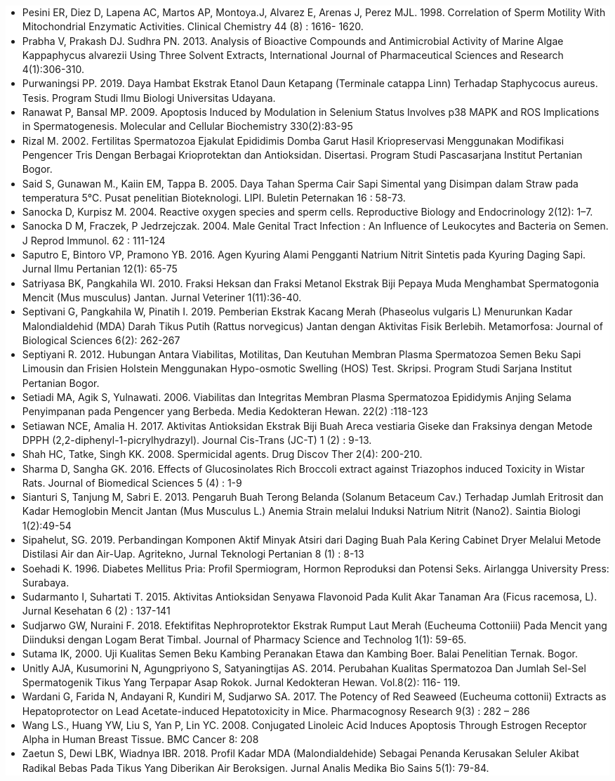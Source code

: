 - Pesini ER, Diez D, Lapena AC, Martos AP, Montoya.J, Alvarez E, Arenas J, Perez MJL. 1998. Correlation of Sperm Motility With Mitochondrial Enzymatic Activities. Clinical Chemistry 44 (8) : 1616- 1620.
- Prabha V, Prakash DJ.  Sudhra PN. 2013. Analysis of Bioactive Compounds and Antimicrobial Activity of Marine Algae Kappaphycus alvarezii Using Three Solvent Extracts, International Journal of Pharmaceutical Sciences and Research 4(1):306-310.
- Purwaningsi PP. 2019. Daya Hambat Ekstrak Etanol Daun Ketapang (Terminale catappa Linn) Terhadap Staphycocus aureus. Tesis. Program Studi Ilmu Biologi Universitas Udayana.
- Ranawat P, Bansal MP. 2009. Apoptosis Induced by Modulation in Selenium Status Involves p38 MAPK and ROS Implications in Spermatogenesis. Molecular and Cellular Biochemistry 330(2):83-95
- Rizal M. 2002. Fertilitas Spermatozoa Ejakulat Epididimis Domba Garut Hasil Kriopreservasi Menggunakan Modifikasi Pengencer Tris Dengan Berbagai Krioprotektan dan Antioksidan. Disertasi. Program Studi Pascasarjana Institut Pertanian Bogor.
- Said S, Gunawan M., Kaiin EM, Tappa B. 2005. Daya Tahan Sperma Cair Sapi Simental yang Disimpan dalam Straw pada temperatura 5°C. Pusat penelitian Bioteknologi. LIPI. Buletin Peternakan 16 : 58-73.
- Sanocka D, Kurpisz M. 2004. Reactive oxygen species and sperm cells. Reproductive Biology and Endocrinology 2(12): 1–7.
- Sanocka D M, Fraczek, P Jedrzejczak. 2004. Male Genital Tract Infection : An Influence of Leukocytes and Bacteria on Semen. J Reprod Immunol. 62 : 111-124
- Saputro E, Bintoro VP, Pramono YB. 2016. Agen Kyuring Alami Pengganti Natrium Nitrit Sintetis pada Kyuring Daging Sapi. Jurnal Ilmu Pertanian 12(1): 65-75
- Satriyasa BK, Pangkahila WI. 2010. Fraksi Heksan dan Fraksi Metanol Ekstrak Biji Pepaya Muda Menghambat Spermatogonia Mencit (Mus musculus) Jantan. Jurnal Veteriner 1(11):36-40.
- Septivani G, Pangkahila W, Pinatih I. 2019. Pemberian Ekstrak Kacang Merah (Phaseolus vulgaris L) Menurunkan Kadar Malondialdehid (MDA) Darah Tikus Putih (Rattus norvegicus) Jantan dengan Aktivitas Fisik Berlebih. Metamorfosa: Journal of Biological Sciences 6(2): 262-267
- Septiyani R. 2012. Hubungan Antara Viabilitas, Motilitas, Dan Keutuhan Membran Plasma Spermatozoa Semen Beku Sapi Limousin dan Frisien Holstein Menggunakan Hypo-osmotic Swelling (HOS) Test. Skripsi. Program Studi Sarjana Institut Pertanian Bogor.
- Setiadi MA, Agik S, Yulnawati. 2006. Viabilitas dan Integritas Membran Plasma Spermatozoa Epididymis Anjing Selama Penyimpanan pada Pengencer yang Berbeda. Media Kedokteran Hewan. 22(2) :118-123
- Setiawan NCE, Amalia H. 2017. Aktivitas Antioksidan Ekstrak Biji Buah Areca vestiaria Giseke dan Fraksinya dengan Metode DPPH (2,2-diphenyl-1-picrylhydrazyl). Journal Cis-Trans (JC-T) 1 (2) : 9-13.
- Shah HC, Tatke, Singh KK. 2008. Spermicidal agents. Drug Discov Ther 2(4): 200-210.
- Sharma D, Sangha GK. 2016. Effects of Glucosinolates Rich Broccoli extract against Triazophos induced Toxicity in Wistar Rats. Journal of Biomedical Sciences 5 (4) : 1-9
- Sianturi S, Tanjung M, Sabri E. 2013. Pengaruh Buah Terong Belanda (Solanum Betaceum Cav.) Terhadap Jumlah Eritrosit dan Kadar Hemoglobin Mencit Jantan (Mus Musculus L.) Anemia Strain melalui Induksi Natrium Nitrit (Nano2). Saintia Biologi 1(2):49-54
- Sipahelut, SG. 2019. Perbandingan Komponen Aktif Minyak Atsiri dari Daging Buah Pala Kering Cabinet Dryer Melalui Metode Distilasi Air dan Air-Uap. Agritekno, Jurnal Teknologi Pertanian 8 (1) : 8-13
- Soehadi K. 1996. Diabetes Mellitus Pria: Profil Spermiogram, Hormon Reproduksi dan Potensi Seks. Airlangga University Press: Surabaya.
- Sudarmanto I,  Suhartati T. 2015. Aktivitas Antioksidan Senyawa Flavonoid Pada Kulit Akar Tanaman Ara (Ficus racemosa, L). Jurnal Kesehatan 6 (2) : 137-141
- Sudjarwo GW, Nuraini F. 2018. Efektifitas Nephroprotektor Ekstrak Rumput Laut Merah (Eucheuma Cottoniii) Pada Mencit yang Diinduksi dengan Logam Berat Timbal. Journal of Pharmacy Science and Technolog 1(1): 59-65.
- Sutama IK, 2000. Uji Kualitas Semen Beku Kambing Peranakan Etawa dan Kambing Boer. Balai Penelitian Ternak. Bogor.
- Unitly AJA, Kusumorini N, Agungpriyono S,  Satyaningtijas AS. 2014. Perubahan Kualitas Spermatozoa Dan Jumlah Sel-Sel Spermatogenik Tikus Yang Terpapar Asap Rokok. Jurnal Kedokteran Hewan. Vol.8(2): 116- 119.
- Wardani G, Farida N, Andayani R, Kundiri M, Sudjarwo SA. 2017. The Potency of Red Seaweed (Eucheuma cottonii) Extracts as Hepatoprotector on Lead Acetate-induced Hepatotoxicity in Mice. Pharmacognosy Research 9(3) : 282 – 286
- Wang LS., Huang YW, Liu S, Yan P, Lin YC.  2008. Conjugated Linoleic Acid Induces Apoptosis Through Estrogen Receptor Alpha in Human Breast Tissue. BMC Cancer 8: 208
- Zaetun S,  Dewi LBK,  Wiadnya IBR. 2018. Profil Kadar MDA (Malondialdehide) Sebagai Penanda Kerusakan Seluler Akibat Radikal Bebas Pada Tikus Yang Diberikan Air Beroksigen. Jurnal Analis Medika Bio Sains 5(1): 79-84.
